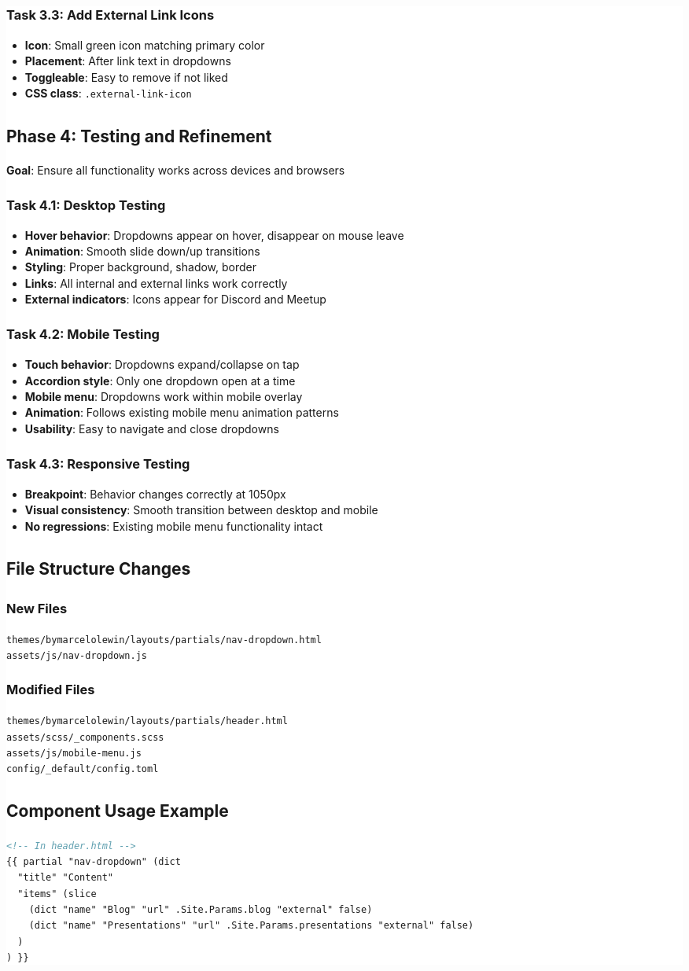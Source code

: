 ### Task 3.3: Add External Link Icons
- **Icon**: Small green icon matching primary color
- **Placement**: After link text in dropdowns
- **Toggleable**: Easy to remove if not liked
- **CSS class**: `.external-link-icon`

## Phase 4: Testing and Refinement
**Goal**: Ensure all functionality works across devices and browsers

### Task 4.1: Desktop Testing
- **Hover behavior**: Dropdowns appear on hover, disappear on mouse leave
- **Animation**: Smooth slide down/up transitions
- **Styling**: Proper background, shadow, border
- **Links**: All internal and external links work correctly
- **External indicators**: Icons appear for Discord and Meetup

### Task 4.2: Mobile Testing
- **Touch behavior**: Dropdowns expand/collapse on tap
- **Accordion style**: Only one dropdown open at a time
- **Mobile menu**: Dropdowns work within mobile overlay
- **Animation**: Follows existing mobile menu animation patterns
- **Usability**: Easy to navigate and close dropdowns

### Task 4.3: Responsive Testing
- **Breakpoint**: Behavior changes correctly at 1050px
- **Visual consistency**: Smooth transition between desktop and mobile
- **No regressions**: Existing mobile menu functionality intact

## File Structure Changes

### New Files
```
themes/bymarcelolewin/layouts/partials/nav-dropdown.html
assets/js/nav-dropdown.js
```

### Modified Files
```
themes/bymarcelolewin/layouts/partials/header.html
assets/scss/_components.scss
assets/js/mobile-menu.js
config/_default/config.toml
```

## Component Usage Example
```html
<!-- In header.html -->
{{ partial "nav-dropdown" (dict 
  "title" "Content"
  "items" (slice 
    (dict "name" "Blog" "url" .Site.Params.blog "external" false)
    (dict "name" "Presentations" "url" .Site.Params.presentations "external" false)
  )
) }}
```
